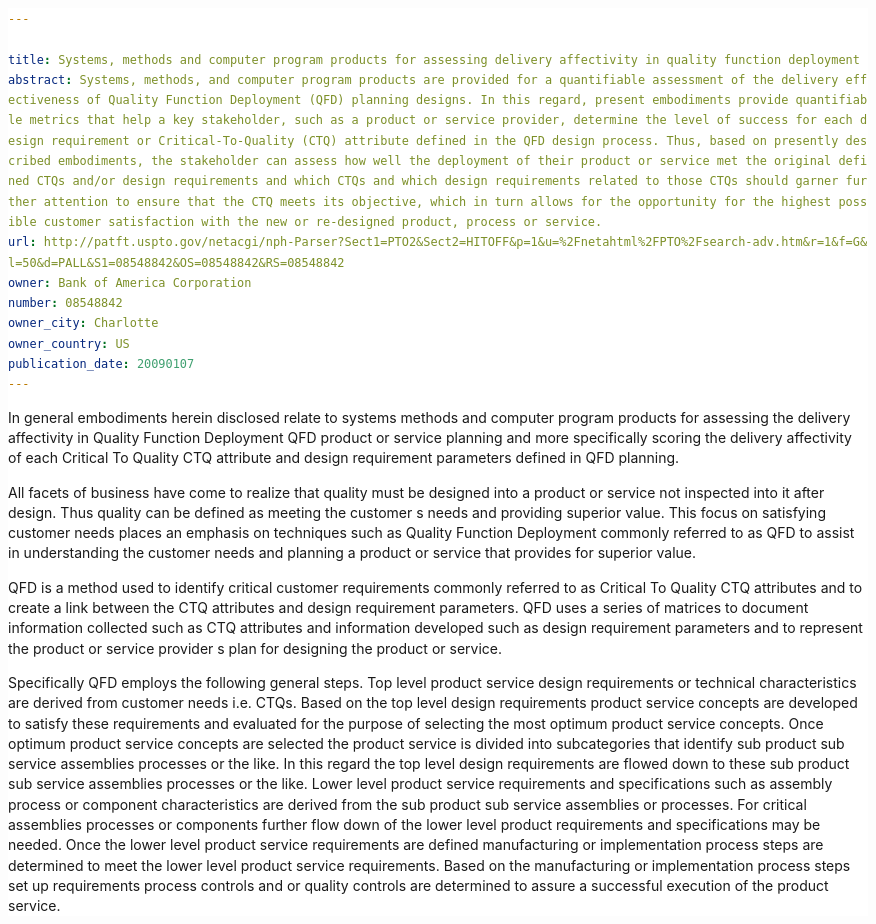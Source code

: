 ```yaml
---

title: Systems, methods and computer program products for assessing delivery affectivity in quality function deployment
abstract: Systems, methods, and computer program products are provided for a quantifiable assessment of the delivery effectiveness of Quality Function Deployment (QFD) planning designs. In this regard, present embodiments provide quantifiable metrics that help a key stakeholder, such as a product or service provider, determine the level of success for each design requirement or Critical-To-Quality (CTQ) attribute defined in the QFD design process. Thus, based on presently described embodiments, the stakeholder can assess how well the deployment of their product or service met the original defined CTQs and/or design requirements and which CTQs and which design requirements related to those CTQs should garner further attention to ensure that the CTQ meets its objective, which in turn allows for the opportunity for the highest possible customer satisfaction with the new or re-designed product, process or service.
url: http://patft.uspto.gov/netacgi/nph-Parser?Sect1=PTO2&Sect2=HITOFF&p=1&u=%2Fnetahtml%2FPTO%2Fsearch-adv.htm&r=1&f=G&l=50&d=PALL&S1=08548842&OS=08548842&RS=08548842
owner: Bank of America Corporation
number: 08548842
owner_city: Charlotte
owner_country: US
publication_date: 20090107
---
```

In general embodiments herein disclosed relate to systems methods and computer program products for assessing the delivery affectivity in Quality Function Deployment QFD product or service planning and more specifically scoring the delivery affectivity of each Critical To Quality CTQ attribute and design requirement parameters defined in QFD planning.

All facets of business have come to realize that quality must be designed into a product or service not inspected into it after design. Thus quality can be defined as meeting the customer s needs and providing superior value. This focus on satisfying customer needs places an emphasis on techniques such as Quality Function Deployment commonly referred to as QFD to assist in understanding the customer needs and planning a product or service that provides for superior value.

QFD is a method used to identify critical customer requirements commonly referred to as Critical To Quality CTQ attributes and to create a link between the CTQ attributes and design requirement parameters. QFD uses a series of matrices to document information collected such as CTQ attributes and information developed such as design requirement parameters and to represent the product or service provider s plan for designing the product or service.

Specifically QFD employs the following general steps. Top level product service design requirements or technical characteristics are derived from customer needs i.e. CTQs. Based on the top level design requirements product service concepts are developed to satisfy these requirements and evaluated for the purpose of selecting the most optimum product service concepts. Once optimum product service concepts are selected the product service is divided into subcategories that identify sub product sub service assemblies processes or the like. In this regard the top level design requirements are flowed down to these sub product sub service assemblies processes or the like. Lower level product service requirements and specifications such as assembly process or component characteristics are derived from the sub product sub service assemblies or processes. For critical assemblies processes or components further flow down of the lower level product requirements and specifications may be needed. Once the lower level product service requirements are defined manufacturing or implementation process steps are determined to meet the lower level product service requirements. Based on the manufacturing or implementation process steps set up requirements process controls and or quality controls are determined to assure a successful execution of the product service.
